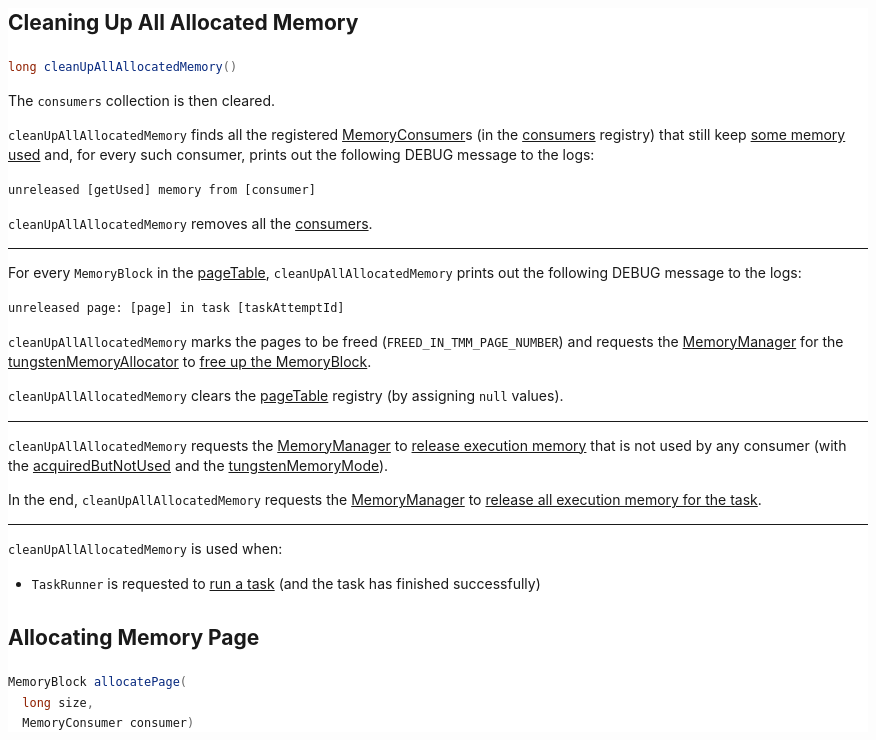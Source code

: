 ## <span id="cleanUpAllAllocatedMemory"> Cleaning Up All Allocated Memory

```java
long cleanUpAllAllocatedMemory()
```

The `consumers` collection is then cleared.

`cleanUpAllAllocatedMemory` finds all the registered [MemoryConsumer](MemoryConsumer.md)s (in the [consumers](#consumers) registry) that still keep [some memory used](MemoryConsumer.md#getUsed) and, for every such consumer, prints out the following DEBUG message to the logs:

```text
unreleased [getUsed] memory from [consumer]
```

`cleanUpAllAllocatedMemory` removes all the [consumers](#consumers).

---

For every `MemoryBlock` in the [pageTable](#pageTable), `cleanUpAllAllocatedMemory` prints out the following DEBUG message to the logs:

```text
unreleased page: [page] in task [taskAttemptId]
```

`cleanUpAllAllocatedMemory` marks the pages to be freed (`FREED_IN_TMM_PAGE_NUMBER`) and requests the [MemoryManager](#memoryManager) for the [tungstenMemoryAllocator](MemoryManager.md#tungstenMemoryAllocator) to [free up the MemoryBlock](MemoryAllocator.md#free).

`cleanUpAllAllocatedMemory` clears the [pageTable](#pageTable) registry (by assigning `null` values).

---

`cleanUpAllAllocatedMemory` requests the [MemoryManager](#memoryManager) to [release execution memory](MemoryManager.md#releaseExecutionMemory) that is not used by any consumer (with the [acquiredButNotUsed](#acquiredButNotUsed) and the [tungstenMemoryMode](#tungstenMemoryMode)).

In the end, `cleanUpAllAllocatedMemory` requests the [MemoryManager](#memoryManager) to [release all execution memory for the task](MemoryManager.md#releaseAllExecutionMemoryForTask).

---

`cleanUpAllAllocatedMemory` is used when:

* `TaskRunner` is requested to [run a task](../executor/TaskRunner.md#run) (and the task has finished successfully)

## <span id="allocatePage"> Allocating Memory Page

```java
MemoryBlock allocatePage(
  long size,
  MemoryConsumer consumer)
```
